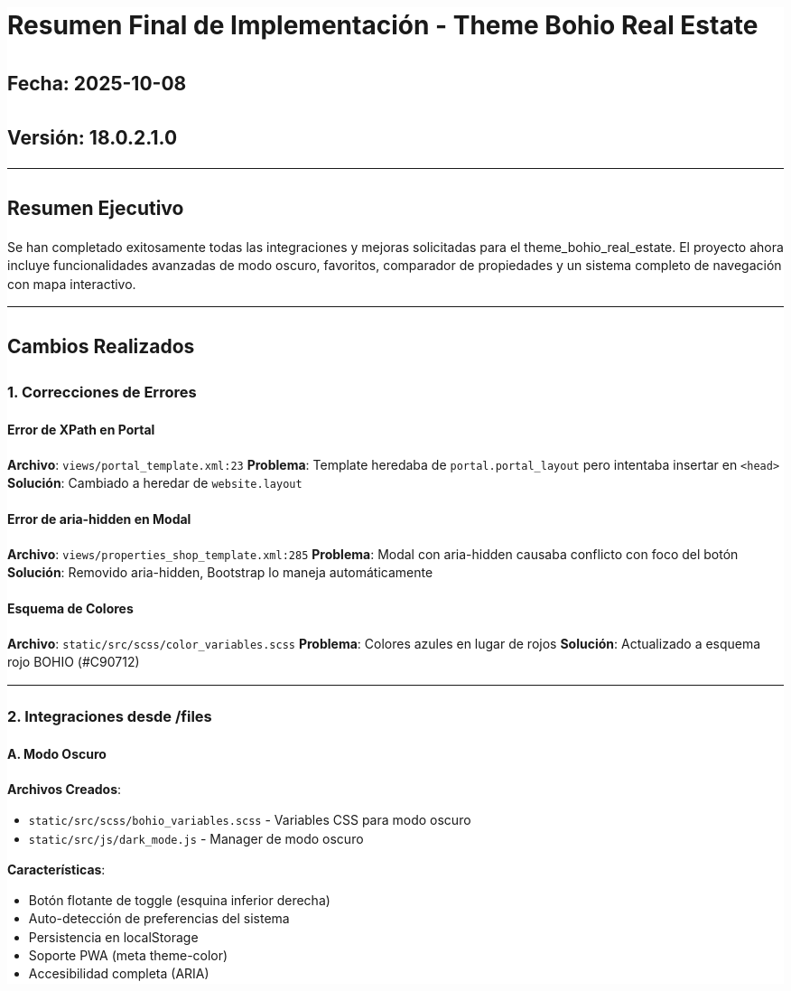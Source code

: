 # Resumen Final de Implementación - Theme Bohio Real Estate

## Fecha: 2025-10-08
## Versión: 18.0.2.1.0

---

## Resumen Ejecutivo

Se han completado exitosamente todas las integraciones y mejoras solicitadas para el theme_bohio_real_estate. El proyecto ahora incluye funcionalidades avanzadas de modo oscuro, favoritos, comparador de propiedades y un sistema completo de navegación con mapa interactivo.

---

## Cambios Realizados

### 1. Correcciones de Errores

#### Error de XPath en Portal
**Archivo**: `views/portal_template.xml:23`
**Problema**: Template heredaba de `portal.portal_layout` pero intentaba insertar en `<head>`
**Solución**: Cambiado a heredar de `website.layout`

#### Error de aria-hidden en Modal
**Archivo**: `views/properties_shop_template.xml:285`
**Problema**: Modal con aria-hidden causaba conflicto con foco del botón
**Solución**: Removido aria-hidden, Bootstrap lo maneja automáticamente

#### Esquema de Colores
**Archivo**: `static/src/scss/color_variables.scss`
**Problema**: Colores azules en lugar de rojos
**Solución**: Actualizado a esquema rojo BOHIO (#C90712)

---

### 2. Integraciones desde /files

#### A. Modo Oscuro
**Archivos Creados**:
- `static/src/scss/bohio_variables.scss` - Variables CSS para modo oscuro
- `static/src/js/dark_mode.js` - Manager de modo oscuro

**Características**:
- Botón flotante de toggle (esquina inferior derecha)
- Auto-detección de preferencias del sistema
- Persistencia en localStorage
- Soporte PWA (meta theme-color)
- Accesibilidad completa (ARIA)
